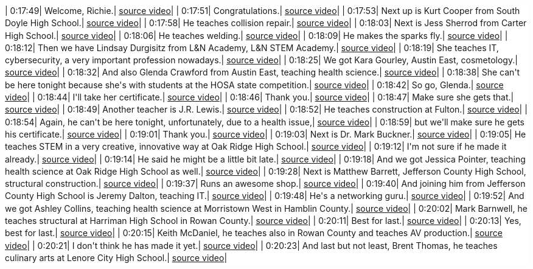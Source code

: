 | 0:17:49| Welcome, Richie.| [source video](https://archive.org/details/school-board-264-230406?start=1069)|
| 0:17:51| Congratulations.| [source video](https://archive.org/details/school-board-264-230406?start=1071)|
| 0:17:53| Next up is Kurt Cooper from South Doyle High School.| [source video](https://archive.org/details/school-board-264-230406?start=1073)|
| 0:17:58| He teaches collision repair.| [source video](https://archive.org/details/school-board-264-230406?start=1078)|
| 0:18:03| Next is Jess Sherrod from Carter High School.| [source video](https://archive.org/details/school-board-264-230406?start=1083)|
| 0:18:06| He teaches welding.| [source video](https://archive.org/details/school-board-264-230406?start=1086)|
| 0:18:09| He makes the sparks fly.| [source video](https://archive.org/details/school-board-264-230406?start=1089)|
| 0:18:12| Then we have Lindsay Durgisitz from L&N Academy, L&N STEM Academy.| [source video](https://archive.org/details/school-board-264-230406?start=1092)|
| 0:18:19| She teaches IT, cybersecurity, a very important profession nowadays.| [source video](https://archive.org/details/school-board-264-230406?start=1099)|
| 0:18:25| We got Kara Gourley, Austin East, cosmetology.| [source video](https://archive.org/details/school-board-264-230406?start=1105)|
| 0:18:32| And also Glenda Crawford from Austin East, teaching health science.| [source video](https://archive.org/details/school-board-264-230406?start=1112)|
| 0:18:38| She can't be here tonight because she's with students at the HOSA state competition.| [source video](https://archive.org/details/school-board-264-230406?start=1118)|
| 0:18:42| So go, Glenda.| [source video](https://archive.org/details/school-board-264-230406?start=1122)|
| 0:18:44| I'll take her certificate.| [source video](https://archive.org/details/school-board-264-230406?start=1124)|
| 0:18:46| Thank you.| [source video](https://archive.org/details/school-board-264-230406?start=1126)|
| 0:18:47| Make sure she gets that.| [source video](https://archive.org/details/school-board-264-230406?start=1127)|
| 0:18:49| Another teacher is J.R. Lewis.| [source video](https://archive.org/details/school-board-264-230406?start=1129)|
| 0:18:52| He teaches construction at Fulton.| [source video](https://archive.org/details/school-board-264-230406?start=1132)|
| 0:18:54| Again, he can't be here tonight, unfortunately, due to a health issue,| [source video](https://archive.org/details/school-board-264-230406?start=1134)|
| 0:18:59| but we'll make sure he gets his certificate.| [source video](https://archive.org/details/school-board-264-230406?start=1139)|
| 0:19:01| Thank you.| [source video](https://archive.org/details/school-board-264-230406?start=1141)|
| 0:19:03| Next is Dr. Mark Buckner.| [source video](https://archive.org/details/school-board-264-230406?start=1143)|
| 0:19:05| He teaches STEM in a very creative, innovative way at Oak Ridge High School.| [source video](https://archive.org/details/school-board-264-230406?start=1145)|
| 0:19:12| I'm not sure if he made it already.| [source video](https://archive.org/details/school-board-264-230406?start=1152)|
| 0:19:14| He said he might be a little bit late.| [source video](https://archive.org/details/school-board-264-230406?start=1154)|
| 0:19:18| And we got Jessica Pointer, teaching health science at Oak Ridge High School as well.| [source video](https://archive.org/details/school-board-264-230406?start=1158)|
| 0:19:28| Next is Matthew Barrett, Jefferson County High School, structural construction.| [source video](https://archive.org/details/school-board-264-230406?start=1168)|
| 0:19:37| Runs an awesome shop.| [source video](https://archive.org/details/school-board-264-230406?start=1177)|
| 0:19:40| And joining him from Jefferson County High School is Jeremy Dalton, teaching IT.| [source video](https://archive.org/details/school-board-264-230406?start=1180)|
| 0:19:48| He's a networking guru.| [source video](https://archive.org/details/school-board-264-230406?start=1188)|
| 0:19:52| And we got Ashley Collins, teaching health science at Morristown West in Hamblin County.| [source video](https://archive.org/details/school-board-264-230406?start=1192)|
| 0:20:02| Mark Barnwell, he teaches structural at Harriman High School in Rowan County.| [source video](https://archive.org/details/school-board-264-230406?start=1202)|
| 0:20:11| Best for last.| [source video](https://archive.org/details/school-board-264-230406?start=1211)|
| 0:20:13| Yes, best for last.| [source video](https://archive.org/details/school-board-264-230406?start=1213)|
| 0:20:15| Keith McDaniel, he teaches also in Rowan County and teaches AV production.| [source video](https://archive.org/details/school-board-264-230406?start=1215)|
| 0:20:21| I don't think he has made it yet.| [source video](https://archive.org/details/school-board-264-230406?start=1221)|
| 0:20:23| And last but not least, Brent Thomas, he teaches culinary arts at Lenore City High School.| [source video](https://archive.org/details/school-board-264-230406?start=1223)|